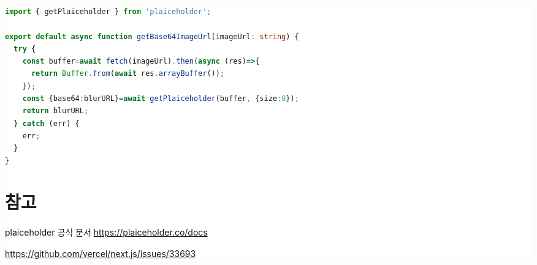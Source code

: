 ```ts
import { getPlaiceholder } from 'plaiceholder';

export default async function getBase64ImageUrl(imageUrl: string) {
  try {
    const buffer=await fetch(imageUrl).then(async (res)=>{
      return Buffer.from(await res.arrayBuffer());
    });
    const {base64:blurURL}=await getPlaiceholder(buffer, {size:8});
    return blurURL;
  } catch (err) {
    err;
  }
}
```

# 참고

plaiceholder 공식 문서 https://plaiceholder.co/docs

https://github.com/vercel/next.js/issues/33693